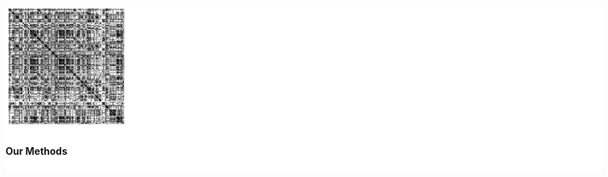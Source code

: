   <img src="/assets/projects/structurepe/next_ts/less_good/srpe_b/1_pred.png" style="width:175px;height:175px;">
  </div>
</div>

<h4 id="nexttsbadours">Our Methods</h4>

<div style="display: grid;grid-template-columns: 100px 1fr 1fr;grid-gap: 5px;width: 100%;place-items: center">
  